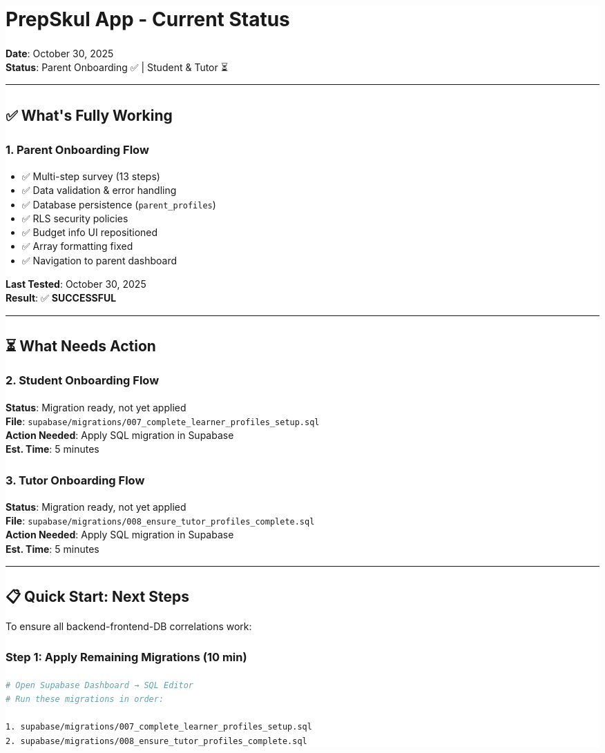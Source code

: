 # PrepSkul App - Current Status

**Date**: October 30, 2025  
**Status**: Parent Onboarding ✅ | Student & Tutor ⏳

---

## ✅ **What's Fully Working**

### 1. **Parent Onboarding Flow** 
- ✅ Multi-step survey (13 steps)
- ✅ Data validation & error handling
- ✅ Database persistence (`parent_profiles`)
- ✅ RLS security policies
- ✅ Budget info UI repositioned
- ✅ Array formatting fixed
- ✅ Navigation to parent dashboard

**Last Tested**: October 30, 2025  
**Result**: ✅ **SUCCESSFUL**

---

## ⏳ **What Needs Action**

### 2. **Student Onboarding Flow**
**Status**: Migration ready, not yet applied  
**File**: `supabase/migrations/007_complete_learner_profiles_setup.sql`  
**Action Needed**: Apply SQL migration in Supabase  
**Est. Time**: 5 minutes

### 3. **Tutor Onboarding Flow**
**Status**: Migration ready, not yet applied  
**File**: `supabase/migrations/008_ensure_tutor_profiles_complete.sql`  
**Action Needed**: Apply SQL migration in Supabase  
**Est. Time**: 5 minutes

---

## 📋 **Quick Start: Next Steps**

To ensure all backend-frontend-DB correlations work:

### **Step 1: Apply Remaining Migrations (10 min)**
```bash
# Open Supabase Dashboard → SQL Editor
# Run these migrations in order:

1. supabase/migrations/007_complete_learner_profiles_setup.sql
2. supabase/migrations/008_ensure_tutor_profiles_complete.sql
```
